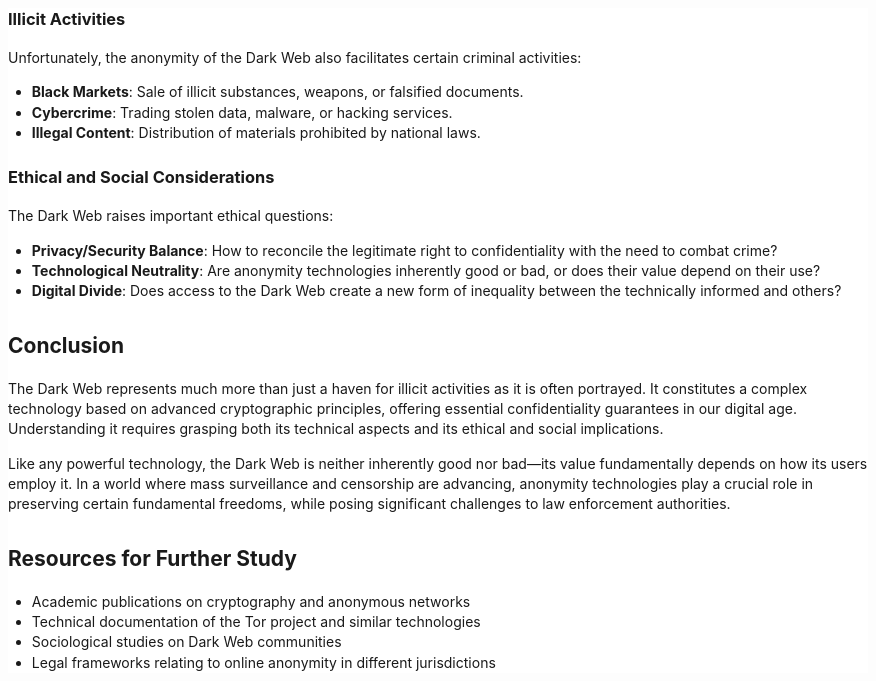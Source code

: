 ### Illicit Activities

Unfortunately, the anonymity of the Dark Web also facilitates certain criminal activities:

- **Black Markets**: Sale of illicit substances, weapons, or falsified documents.
- **Cybercrime**: Trading stolen data, malware, or hacking services.
- **Illegal Content**: Distribution of materials prohibited by national laws.

### Ethical and Social Considerations

The Dark Web raises important ethical questions:

- **Privacy/Security Balance**: How to reconcile the legitimate right to confidentiality with the need to combat crime?
- **Technological Neutrality**: Are anonymity technologies inherently good or bad, or does their value depend on their use?
- **Digital Divide**: Does access to the Dark Web create a new form of inequality between the technically informed and others?

## Conclusion

The Dark Web represents much more than just a haven for illicit activities as it is often portrayed. It constitutes a complex technology based on advanced cryptographic principles, offering essential confidentiality guarantees in our digital age. Understanding it requires grasping both its technical aspects and its ethical and social implications.

Like any powerful technology, the Dark Web is neither inherently good nor bad—its value fundamentally depends on how its users employ it. In a world where mass surveillance and censorship are advancing, anonymity technologies play a crucial role in preserving certain fundamental freedoms, while posing significant challenges to law enforcement authorities.

## Resources for Further Study

- Academic publications on cryptography and anonymous networks
- Technical documentation of the Tor project and similar technologies
- Sociological studies on Dark Web communities
- Legal frameworks relating to online anonymity in different jurisdictions
